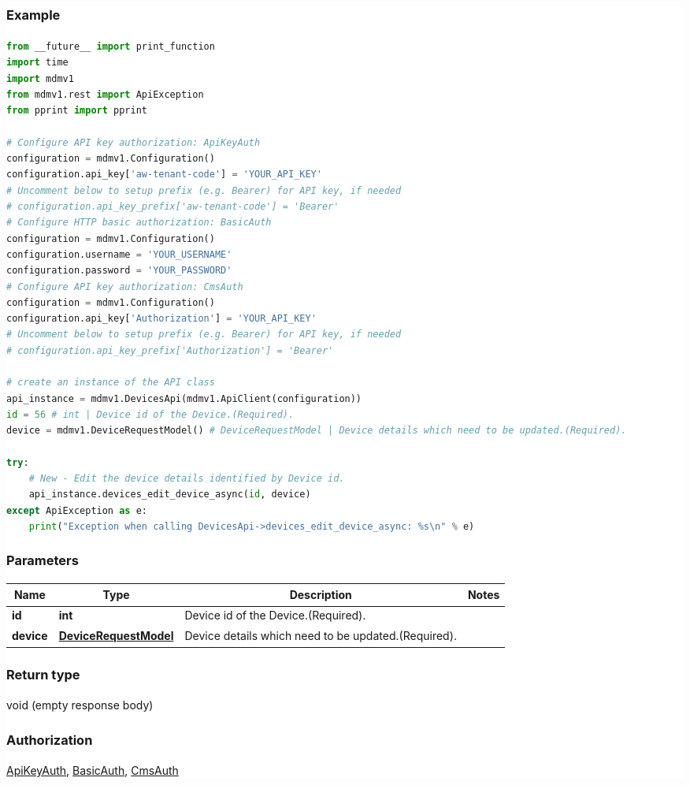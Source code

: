 ### Example
```python
from __future__ import print_function
import time
import mdmv1
from mdmv1.rest import ApiException
from pprint import pprint

# Configure API key authorization: ApiKeyAuth
configuration = mdmv1.Configuration()
configuration.api_key['aw-tenant-code'] = 'YOUR_API_KEY'
# Uncomment below to setup prefix (e.g. Bearer) for API key, if needed
# configuration.api_key_prefix['aw-tenant-code'] = 'Bearer'
# Configure HTTP basic authorization: BasicAuth
configuration = mdmv1.Configuration()
configuration.username = 'YOUR_USERNAME'
configuration.password = 'YOUR_PASSWORD'
# Configure API key authorization: CmsAuth
configuration = mdmv1.Configuration()
configuration.api_key['Authorization'] = 'YOUR_API_KEY'
# Uncomment below to setup prefix (e.g. Bearer) for API key, if needed
# configuration.api_key_prefix['Authorization'] = 'Bearer'

# create an instance of the API class
api_instance = mdmv1.DevicesApi(mdmv1.ApiClient(configuration))
id = 56 # int | Device id of the Device.(Required).
device = mdmv1.DeviceRequestModel() # DeviceRequestModel | Device details which need to be updated.(Required).

try:
    # New - Edit the device details identified by Device id.
    api_instance.devices_edit_device_async(id, device)
except ApiException as e:
    print("Exception when calling DevicesApi->devices_edit_device_async: %s\n" % e)
```

### Parameters

Name | Type | Description  | Notes
------------- | ------------- | ------------- | -------------
 **id** | **int**| Device id of the Device.(Required). | 
 **device** | [**DeviceRequestModel**](DeviceRequestModel.md)| Device details which need to be updated.(Required). | 

### Return type

void (empty response body)

### Authorization

[ApiKeyAuth](../README.md#ApiKeyAuth), [BasicAuth](../README.md#BasicAuth), [CmsAuth](../README.md#CmsAuth)

